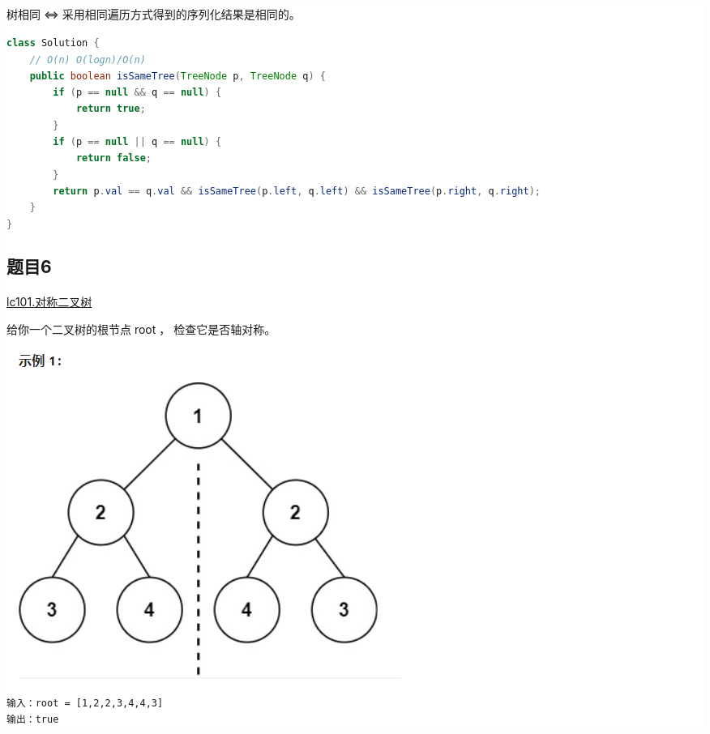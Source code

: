 树相同 <=> 采用相同遍历方式得到的序列化结果是相同的。

```java
class Solution {
    // O(n) O(logn)/O(n)
    public boolean isSameTree(TreeNode p, TreeNode q) {
        if (p == null && q == null) {
            return true;
        }
        if (p == null || q == null) {
            return false;
        }
        return p.val == q.val && isSameTree(p.left, q.left) && isSameTree(p.right, q.right);
    }
}
```

## 题目6

[lc101.对称二叉树](https://leetcode.cn/problems/symmetric-tree/)  

给你一个二叉树的根节点 root ， 检查它是否轴对称。  

![](https://github.com/RossVermouth/algorithm/blob/main/%E9%99%84%E4%BB%B6/%E5%AF%B9%E7%A7%B0%E4%BA%8C%E5%8F%89%E6%A0%911.png)
```html
输入：root = [1,2,2,3,4,4,3]
输出：true
```

